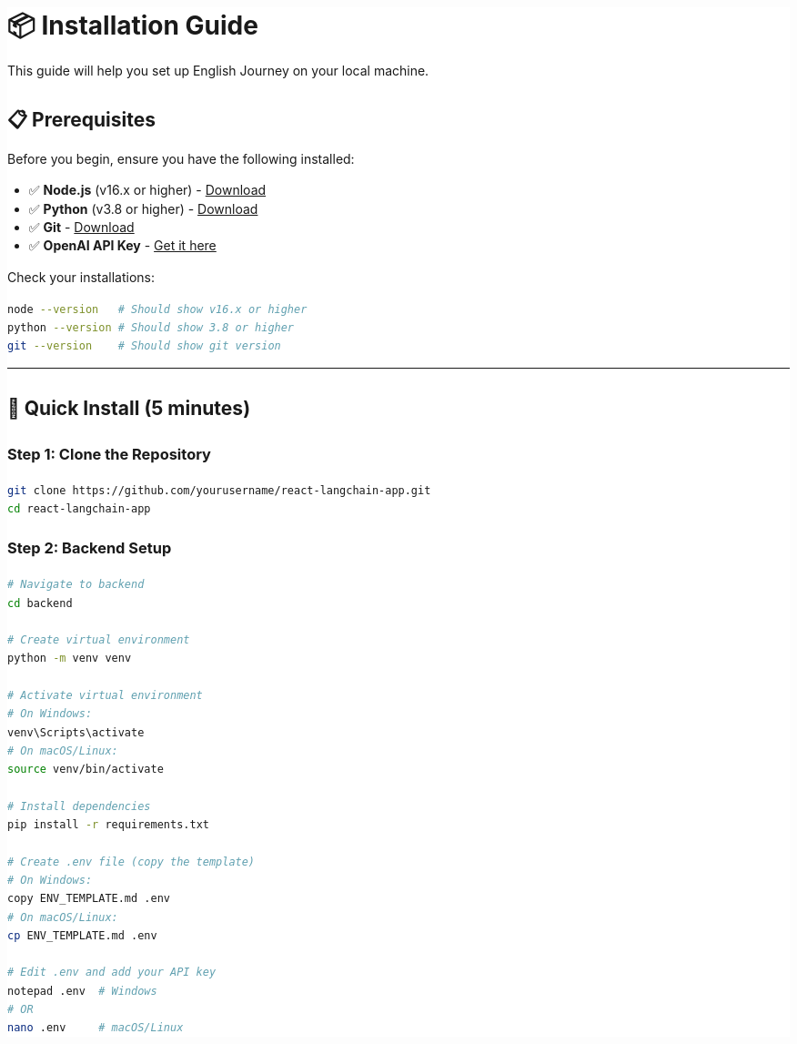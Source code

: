 # 📦 Installation Guide

This guide will help you set up English Journey on your local machine.

## 📋 Prerequisites

Before you begin, ensure you have the following installed:

- ✅ **Node.js** (v16.x or higher) - [Download](https://nodejs.org/)
- ✅ **Python** (v3.8 or higher) - [Download](https://www.python.org/)
- ✅ **Git** - [Download](https://git-scm.com/)
- ✅ **OpenAI API Key** - [Get it here](https://platform.openai.com/api-keys)

Check your installations:
```bash
node --version   # Should show v16.x or higher
python --version # Should show 3.8 or higher
git --version    # Should show git version
```

---

## 🚀 Quick Install (5 minutes)

### Step 1: Clone the Repository

```bash
git clone https://github.com/yourusername/react-langchain-app.git
cd react-langchain-app
```

### Step 2: Backend Setup

```bash
# Navigate to backend
cd backend

# Create virtual environment
python -m venv venv

# Activate virtual environment
# On Windows:
venv\Scripts\activate
# On macOS/Linux:
source venv/bin/activate

# Install dependencies
pip install -r requirements.txt

# Create .env file (copy the template)
# On Windows:
copy ENV_TEMPLATE.md .env
# On macOS/Linux:
cp ENV_TEMPLATE.md .env

# Edit .env and add your API key
notepad .env  # Windows
# OR
nano .env     # macOS/Linux
```
